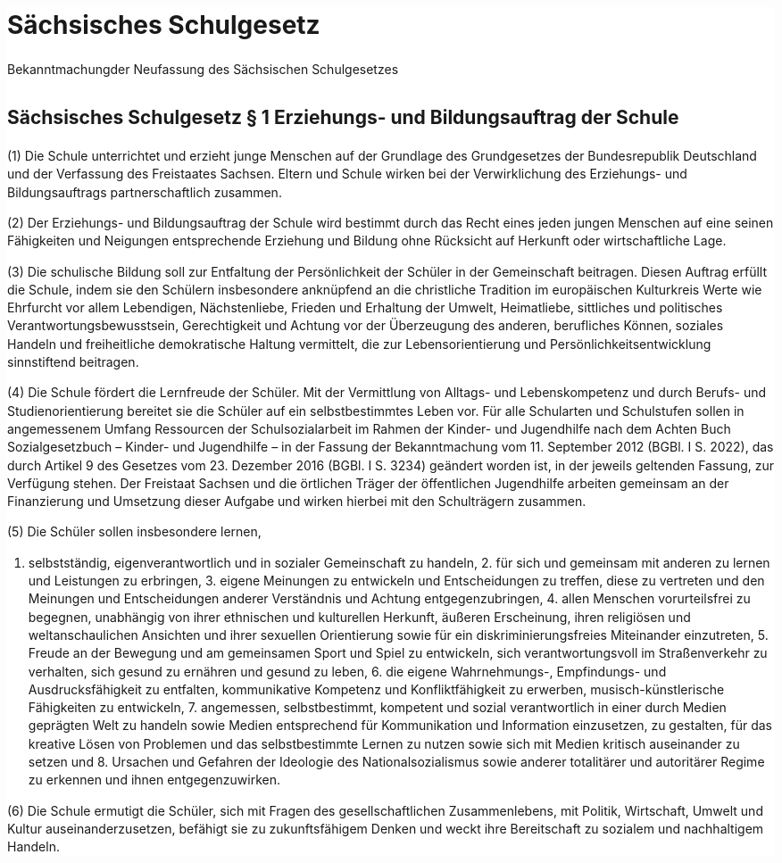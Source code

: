 # Sächsisches Schulgesetz

Bekanntmachungder Neufassung des Sächsischen Schulgesetzes

## Sächsisches Schulgesetz § 1 Erziehungs- und Bildungsauftrag der Schule

(1) Die Schule unterrichtet und erzieht junge Menschen auf der Grundlage des Grundgesetzes der Bundesrepublik Deutschland und der Verfassung des Freistaates Sachsen. Eltern und Schule wirken bei der Verwirklichung des Erziehungs- und Bildungsauftrags partnerschaftlich zusammen.

(2) Der Erziehungs- und Bildungsauftrag der Schule wird bestimmt durch das Recht eines jeden jungen Menschen auf eine seinen Fähigkeiten und Neigungen entsprechende Erziehung und Bildung ohne Rücksicht auf Herkunft oder wirtschaftliche Lage.

(3) Die schulische Bildung soll zur Entfaltung der Persönlichkeit der Schüler in der Gemeinschaft beitragen. Diesen Auftrag erfüllt die Schule, indem sie den Schülern insbesondere anknüpfend an die christliche Tradition im europäischen Kulturkreis Werte wie Ehrfurcht vor allem Lebendigen, Nächstenliebe, Frieden und Erhaltung der Umwelt, Heimatliebe, sittliches und politisches Verantwortungsbewusstsein, Gerechtigkeit und Achtung vor der Überzeugung des anderen, berufliches Können, soziales Handeln und freiheitliche demokratische Haltung vermittelt, die zur Lebensorientierung und Persönlichkeitsentwicklung sinnstiftend beitragen.

(4) Die Schule fördert die Lernfreude der Schüler. Mit der Vermittlung von Alltags- und Lebenskompetenz und durch Berufs- und Studienorientierung bereitet sie die Schüler auf ein selbstbestimmtes Leben vor. Für alle Schularten und Schulstufen sollen in angemessenem Umfang Ressourcen der Schulsozialarbeit im Rahmen der Kinder- und Jugendhilfe nach dem Achten Buch Sozialgesetzbuch – Kinder- und Jugendhilfe – in der Fassung der Bekanntmachung vom 11. September 2012 (BGBl. I S. 2022), das durch Artikel 9 des Gesetzes vom 23. Dezember 2016 (BGBl. I S. 3234) geändert worden ist, in der jeweils geltenden Fassung, zur Verfügung stehen. Der Freistaat Sachsen und die örtlichen Träger der öffentlichen Jugendhilfe arbeiten gemeinsam an der Finanzierung und Umsetzung dieser Aufgabe und wirken hierbei mit den Schulträgern zusammen.

(5) Die Schüler sollen insbesondere lernen,

1. selbstständig, eigenverantwortlich und in sozialer Gemeinschaft zu handeln, 2. für sich und gemeinsam mit anderen zu lernen und Leistungen zu erbringen, 3. eigene Meinungen zu entwickeln und Entscheidungen zu treffen, diese zu vertreten und den Meinungen und Entscheidungen anderer Verständnis und Achtung entgegenzubringen, 4. allen Menschen vorurteilsfrei zu begegnen, unabhängig von ihrer ethnischen und kulturellen Herkunft, äußeren Erscheinung, ihren religiösen und weltanschaulichen Ansichten und ihrer sexuellen Orientierung sowie für ein diskriminierungsfreies Miteinander einzutreten, 5. Freude an der Bewegung und am gemeinsamen Sport und Spiel zu entwickeln, sich verantwortungsvoll im Straßenverkehr zu verhalten, sich gesund zu ernähren und gesund zu leben, 6. die eigene Wahrnehmungs-, Empfindungs- und Ausdrucksfähigkeit zu entfalten, kommunikative Kompetenz und Konfliktfähigkeit zu erwerben, musisch-künstlerische Fähigkeiten zu entwickeln, 7. angemessen, selbstbestimmt, kompetent und sozial verantwortlich in einer durch Medien geprägten Welt zu handeln sowie Medien entsprechend für Kommunikation und Information einzusetzen, zu gestalten, für das kreative Lösen von Problemen und das selbstbestimmte Lernen zu nutzen sowie sich mit Medien kritisch auseinander zu setzen und 8. Ursachen und Gefahren der Ideologie des Nationalsozialismus sowie anderer totalitärer und autoritärer Regime zu erkennen und ihnen entgegenzuwirken. 

(6) Die Schule ermutigt die Schüler, sich mit Fragen des gesellschaftlichen Zusammenlebens, mit Politik, Wirtschaft, Umwelt und Kultur auseinanderzusetzen, befähigt sie zu zukunftsfähigem Denken und weckt ihre Bereitschaft zu sozialem und nachhaltigem Handeln.
